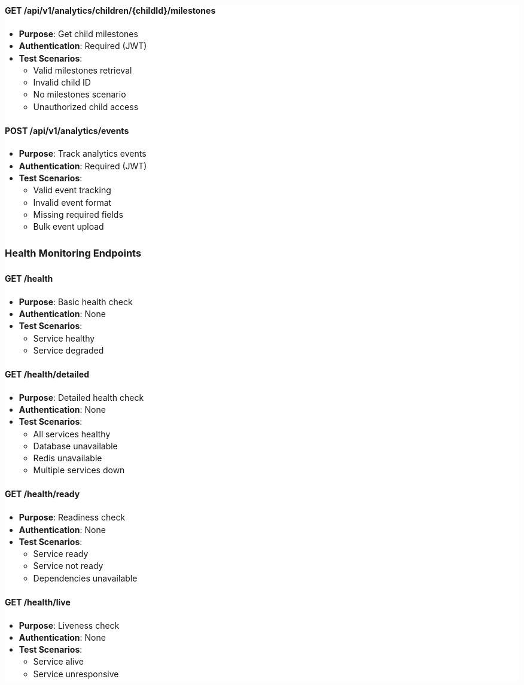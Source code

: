 #### GET /api/v1/analytics/children/{childId}/milestones
- **Purpose**: Get child milestones
- **Authentication**: Required (JWT)
- **Test Scenarios**:
  - Valid milestones retrieval
  - Invalid child ID
  - No milestones scenario
  - Unauthorized child access

#### POST /api/v1/analytics/events
- **Purpose**: Track analytics events
- **Authentication**: Required (JWT)
- **Test Scenarios**:
  - Valid event tracking
  - Invalid event format
  - Missing required fields
  - Bulk event upload

### Health Monitoring Endpoints

#### GET /health
- **Purpose**: Basic health check
- **Authentication**: None
- **Test Scenarios**:
  - Service healthy
  - Service degraded

#### GET /health/detailed
- **Purpose**: Detailed health check
- **Authentication**: None
- **Test Scenarios**:
  - All services healthy
  - Database unavailable
  - Redis unavailable
  - Multiple services down

#### GET /health/ready
- **Purpose**: Readiness check
- **Authentication**: None
- **Test Scenarios**:
  - Service ready
  - Service not ready
  - Dependencies unavailable

#### GET /health/live
- **Purpose**: Liveness check
- **Authentication**: None
- **Test Scenarios**:
  - Service alive
  - Service unresponsive
